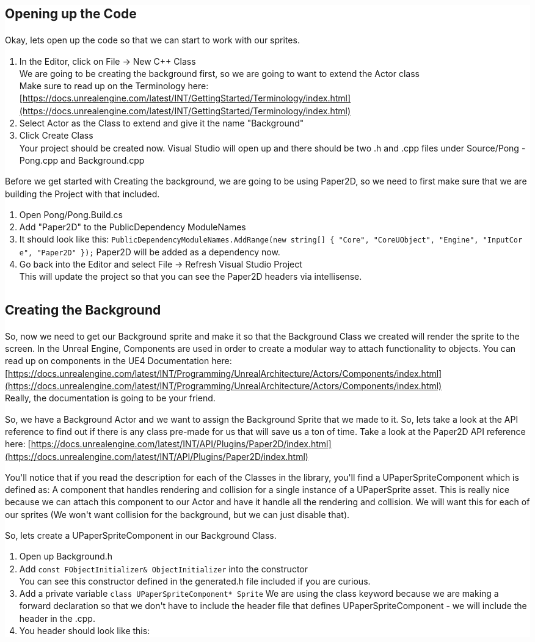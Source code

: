 Opening up the Code
-------------------

Okay, lets open up the code so that we can start to work with our sprites.

1.  In the Editor, click on File -> New C++ Class  
    We are going to be creating the background first, so we are going to want to extend the Actor class  
    Make sure to read up on the Terminology here: [https://docs.unrealengine.com/latest/INT/GettingStarted/Terminology/index.html](https://docs.unrealengine.com/latest/INT/GettingStarted/Terminology/index.html)
2.  Select Actor as the Class to extend and give it the name "Background"
3.  Click Create Class  
    Your project should be created now. Visual Studio will open up and there should be two .h and .cpp files under Source/Pong - Pong.cpp and Background.cpp

Before we get started with Creating the background, we are going to be using Paper2D, so we need to first make sure that we are building the Project with that included.

1.  Open Pong/Pong.Build.cs
2.  Add "Paper2D" to the PublicDependency ModuleNames
3.  It should look like this: `PublicDependencyModuleNames.AddRange(new string[] { "Core", "CoreUObject", "Engine", "InputCore", "Paper2D" });` Paper2D will be added as a dependency now.
4.  Go back into the Editor and select File -> Refresh Visual Studio Project  
    This will update the project so that you can see the Paper2D headers via intellisense.

Creating the Background
-----------------------

So, now we need to get our Background sprite and make it so that the Background Class we created will render the sprite to the screen. In the Unreal Engine, Components are used in order to create a modular way to attach functionality to objects. You can read up on components in the UE4 Documentation here: [https://docs.unrealengine.com/latest/INT/Programming/UnrealArchitecture/Actors/Components/index.html](https://docs.unrealengine.com/latest/INT/Programming/UnrealArchitecture/Actors/Components/index.html)  
Really, the documentation is going to be your friend.

So, we have a Background Actor and we want to assign the Background Sprite that we made to it. So, lets take a look at the API reference to find out if there is any class pre-made for us that will save us a ton of time. Take a look at the Paper2D API reference here: [https://docs.unrealengine.com/latest/INT/API/Plugins/Paper2D/index.html](https://docs.unrealengine.com/latest/INT/API/Plugins/Paper2D/index.html)

You'll notice that if you read the description for each of the Classes in the library, you'll find a UPaperSpriteComponent which is defined as: A component that handles rendering and collision for a single instance of a UPaperSprite asset. This is really nice because we can attach this component to our Actor and have it handle all the rendering and collision. We will want this for each of our sprites (We won't want collision for the background, but we can just disable that).

So, lets create a UPaperSpriteComponent in our Background Class.

1.  Open up Background.h
2.  Add `const FObjectInitializer& ObjectInitializer` into the constructor  
    You can see this constructor defined in the generated.h file included if you are curious.
3.  Add a private variable `class UPaperSpriteComponent* Sprite` We are using the class keyword because we are making a forward declaration so that we don't have to include the header file that defines UPaperSpriteComponent - we will include the header in the .cpp.
4.  You header should look like this:
